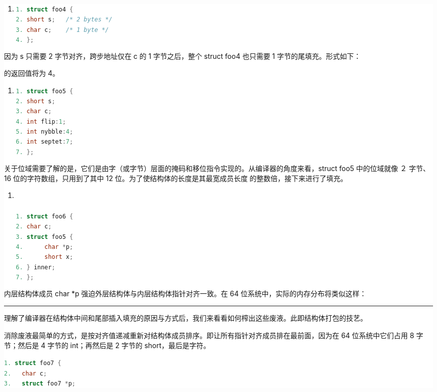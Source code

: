 1. ```c
   1. struct foo4 {
   2. short s;   /* 2 bytes */
   3. char c;    /* 1 byte */
   4. };
   ```

   




因为 s 只需要 2 字节对齐，跨步地址仅在 c 的 1 字节之后，整个 struct foo4 也只需要 1 字节的尾填充。形式如下：

 的返回值将为 4。



1. ```c
   1. struct foo5 {
   2. short s;
   3. char c;
   4. int flip:1;
   5. int nybble:4;
   6. int septet:7;
   7. };
   ```

   


关于位域需要了解的是，它们是由字（或字节）层面的掩码和移位指令实现的。从编译器的角度来看，struct foo5 中的位域就像 ２ 字节、16 位的字符数组，只用到了其中 12 位。为了使结构体的长度是其最宽成员长度 的整数倍，接下来进行了填充。

1. ```c
   
   
   1. struct foo6 {
   2. char c;
   3. struct foo5 {
   4. ​     char *p;
   5. ​     short x;
   6. } inner;
   7. };
   ```

   


内层结构体成员 char *p 强迫外层结构体与内层结构体指针对齐一致。在 64 位系统中，实际的内存分布将类似这样：





------


理解了编译器在结构体中间和尾部插入填充的原因与方式后，我们来看看如何榨出这些废液。此即结构体打包的技艺。

消除废液最简单的方式，是按对齐值递减重新对结构体成员排序。即让所有指针对齐成员排在最前面，因为在 64 位系统中它们占用 8 字节；然后是 4 字节的 int；再然后是 2 字节的 short，最后是字符。

```c
1. struct foo7 {
2.   char c;
3.   struct foo7 *p;
   ```